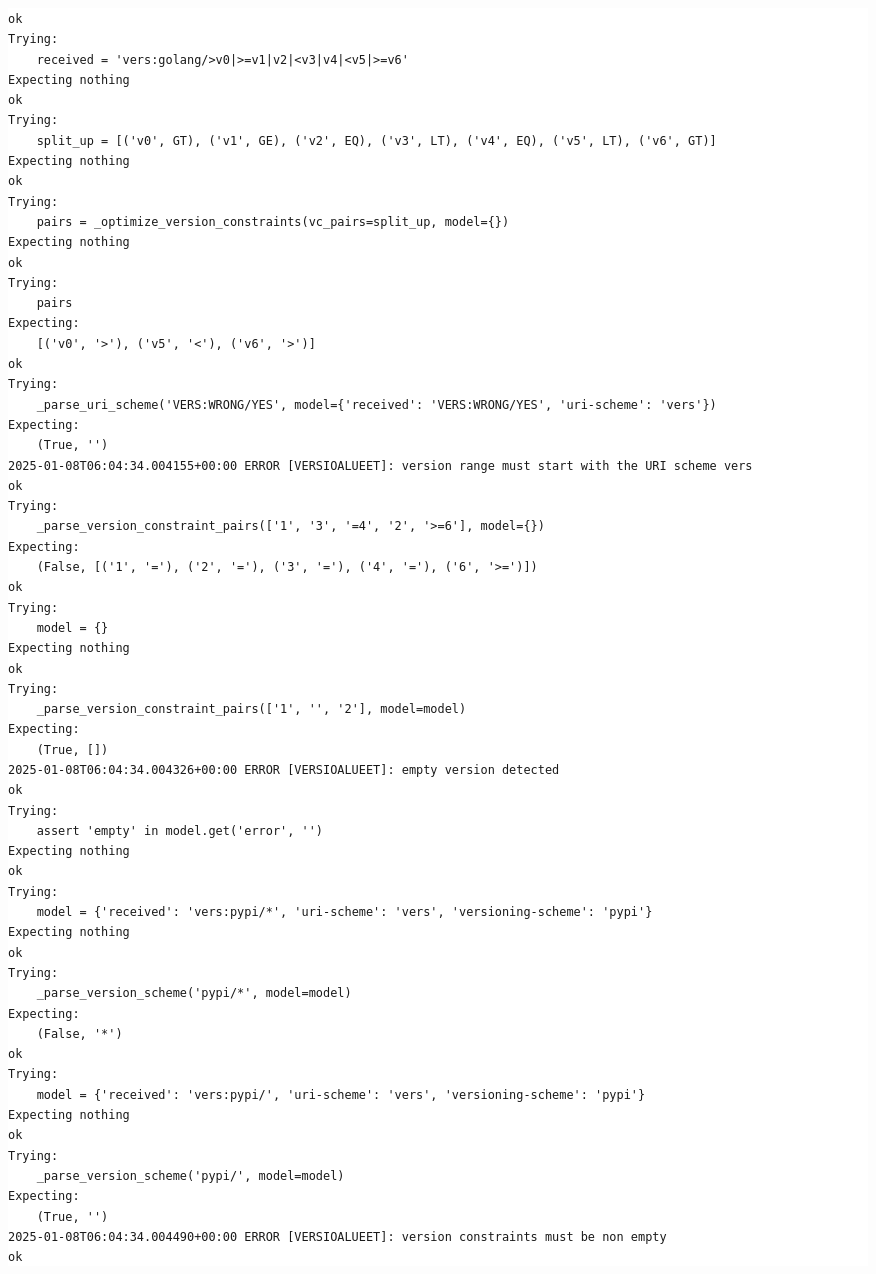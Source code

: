 ```console
ok
Trying:
    received = 'vers:golang/>v0|>=v1|v2|<v3|v4|<v5|>=v6'
Expecting nothing
ok
Trying:
    split_up = [('v0', GT), ('v1', GE), ('v2', EQ), ('v3', LT), ('v4', EQ), ('v5', LT), ('v6', GT)]
Expecting nothing
ok
Trying:
    pairs = _optimize_version_constraints(vc_pairs=split_up, model={})
Expecting nothing
ok
Trying:
    pairs
Expecting:
    [('v0', '>'), ('v5', '<'), ('v6', '>')]
ok
Trying:
    _parse_uri_scheme('VERS:WRONG/YES', model={'received': 'VERS:WRONG/YES', 'uri-scheme': 'vers'})
Expecting:
    (True, '')
2025-01-08T06:04:34.004155+00:00 ERROR [VERSIOALUEET]: version range must start with the URI scheme vers
ok
Trying:
    _parse_version_constraint_pairs(['1', '3', '=4', '2', '>=6'], model={})
Expecting:
    (False, [('1', '='), ('2', '='), ('3', '='), ('4', '='), ('6', '>=')])
ok
Trying:
    model = {}
Expecting nothing
ok
Trying:
    _parse_version_constraint_pairs(['1', '', '2'], model=model)
Expecting:
    (True, [])
2025-01-08T06:04:34.004326+00:00 ERROR [VERSIOALUEET]: empty version detected
ok
Trying:
    assert 'empty' in model.get('error', '')
Expecting nothing
ok
Trying:
    model = {'received': 'vers:pypi/*', 'uri-scheme': 'vers', 'versioning-scheme': 'pypi'}
Expecting nothing
ok
Trying:
    _parse_version_scheme('pypi/*', model=model)
Expecting:
    (False, '*')
ok
Trying:
    model = {'received': 'vers:pypi/', 'uri-scheme': 'vers', 'versioning-scheme': 'pypi'}
Expecting nothing
ok
Trying:
    _parse_version_scheme('pypi/', model=model)
Expecting:
    (True, '')
2025-01-08T06:04:34.004490+00:00 ERROR [VERSIOALUEET]: version constraints must be non empty
ok
```